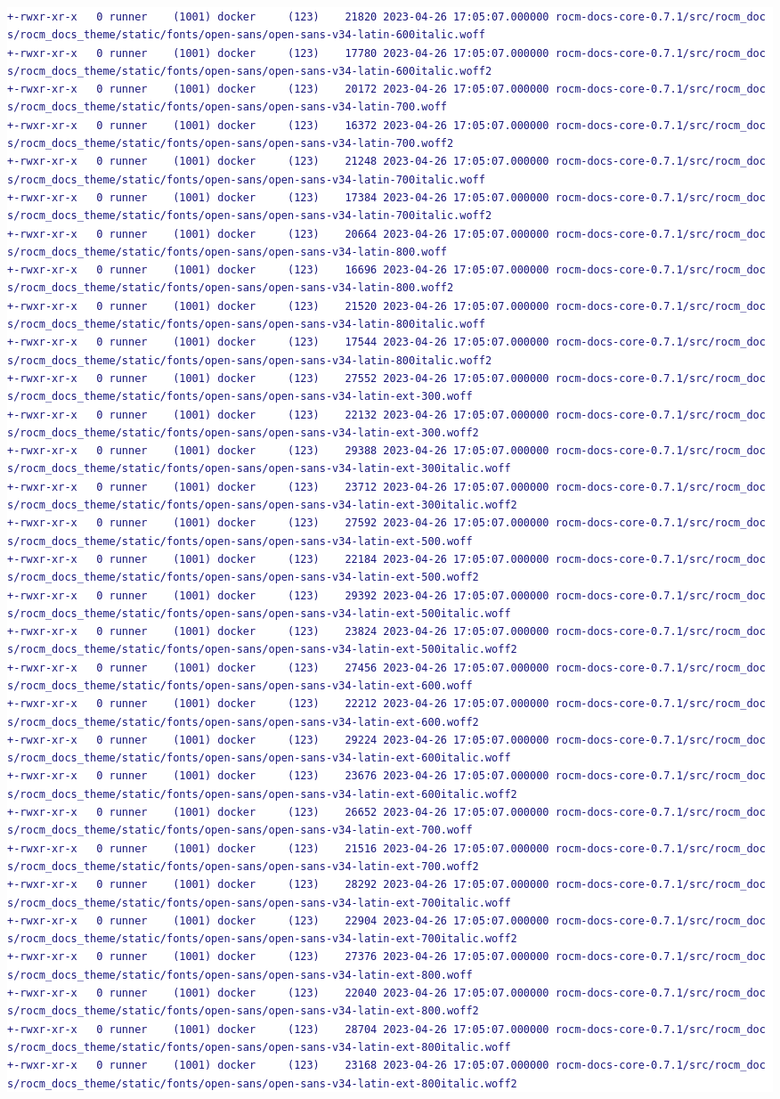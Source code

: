 ```diff
+-rwxr-xr-x   0 runner    (1001) docker     (123)    21820 2023-04-26 17:05:07.000000 rocm-docs-core-0.7.1/src/rocm_docs/rocm_docs_theme/static/fonts/open-sans/open-sans-v34-latin-600italic.woff
+-rwxr-xr-x   0 runner    (1001) docker     (123)    17780 2023-04-26 17:05:07.000000 rocm-docs-core-0.7.1/src/rocm_docs/rocm_docs_theme/static/fonts/open-sans/open-sans-v34-latin-600italic.woff2
+-rwxr-xr-x   0 runner    (1001) docker     (123)    20172 2023-04-26 17:05:07.000000 rocm-docs-core-0.7.1/src/rocm_docs/rocm_docs_theme/static/fonts/open-sans/open-sans-v34-latin-700.woff
+-rwxr-xr-x   0 runner    (1001) docker     (123)    16372 2023-04-26 17:05:07.000000 rocm-docs-core-0.7.1/src/rocm_docs/rocm_docs_theme/static/fonts/open-sans/open-sans-v34-latin-700.woff2
+-rwxr-xr-x   0 runner    (1001) docker     (123)    21248 2023-04-26 17:05:07.000000 rocm-docs-core-0.7.1/src/rocm_docs/rocm_docs_theme/static/fonts/open-sans/open-sans-v34-latin-700italic.woff
+-rwxr-xr-x   0 runner    (1001) docker     (123)    17384 2023-04-26 17:05:07.000000 rocm-docs-core-0.7.1/src/rocm_docs/rocm_docs_theme/static/fonts/open-sans/open-sans-v34-latin-700italic.woff2
+-rwxr-xr-x   0 runner    (1001) docker     (123)    20664 2023-04-26 17:05:07.000000 rocm-docs-core-0.7.1/src/rocm_docs/rocm_docs_theme/static/fonts/open-sans/open-sans-v34-latin-800.woff
+-rwxr-xr-x   0 runner    (1001) docker     (123)    16696 2023-04-26 17:05:07.000000 rocm-docs-core-0.7.1/src/rocm_docs/rocm_docs_theme/static/fonts/open-sans/open-sans-v34-latin-800.woff2
+-rwxr-xr-x   0 runner    (1001) docker     (123)    21520 2023-04-26 17:05:07.000000 rocm-docs-core-0.7.1/src/rocm_docs/rocm_docs_theme/static/fonts/open-sans/open-sans-v34-latin-800italic.woff
+-rwxr-xr-x   0 runner    (1001) docker     (123)    17544 2023-04-26 17:05:07.000000 rocm-docs-core-0.7.1/src/rocm_docs/rocm_docs_theme/static/fonts/open-sans/open-sans-v34-latin-800italic.woff2
+-rwxr-xr-x   0 runner    (1001) docker     (123)    27552 2023-04-26 17:05:07.000000 rocm-docs-core-0.7.1/src/rocm_docs/rocm_docs_theme/static/fonts/open-sans/open-sans-v34-latin-ext-300.woff
+-rwxr-xr-x   0 runner    (1001) docker     (123)    22132 2023-04-26 17:05:07.000000 rocm-docs-core-0.7.1/src/rocm_docs/rocm_docs_theme/static/fonts/open-sans/open-sans-v34-latin-ext-300.woff2
+-rwxr-xr-x   0 runner    (1001) docker     (123)    29388 2023-04-26 17:05:07.000000 rocm-docs-core-0.7.1/src/rocm_docs/rocm_docs_theme/static/fonts/open-sans/open-sans-v34-latin-ext-300italic.woff
+-rwxr-xr-x   0 runner    (1001) docker     (123)    23712 2023-04-26 17:05:07.000000 rocm-docs-core-0.7.1/src/rocm_docs/rocm_docs_theme/static/fonts/open-sans/open-sans-v34-latin-ext-300italic.woff2
+-rwxr-xr-x   0 runner    (1001) docker     (123)    27592 2023-04-26 17:05:07.000000 rocm-docs-core-0.7.1/src/rocm_docs/rocm_docs_theme/static/fonts/open-sans/open-sans-v34-latin-ext-500.woff
+-rwxr-xr-x   0 runner    (1001) docker     (123)    22184 2023-04-26 17:05:07.000000 rocm-docs-core-0.7.1/src/rocm_docs/rocm_docs_theme/static/fonts/open-sans/open-sans-v34-latin-ext-500.woff2
+-rwxr-xr-x   0 runner    (1001) docker     (123)    29392 2023-04-26 17:05:07.000000 rocm-docs-core-0.7.1/src/rocm_docs/rocm_docs_theme/static/fonts/open-sans/open-sans-v34-latin-ext-500italic.woff
+-rwxr-xr-x   0 runner    (1001) docker     (123)    23824 2023-04-26 17:05:07.000000 rocm-docs-core-0.7.1/src/rocm_docs/rocm_docs_theme/static/fonts/open-sans/open-sans-v34-latin-ext-500italic.woff2
+-rwxr-xr-x   0 runner    (1001) docker     (123)    27456 2023-04-26 17:05:07.000000 rocm-docs-core-0.7.1/src/rocm_docs/rocm_docs_theme/static/fonts/open-sans/open-sans-v34-latin-ext-600.woff
+-rwxr-xr-x   0 runner    (1001) docker     (123)    22212 2023-04-26 17:05:07.000000 rocm-docs-core-0.7.1/src/rocm_docs/rocm_docs_theme/static/fonts/open-sans/open-sans-v34-latin-ext-600.woff2
+-rwxr-xr-x   0 runner    (1001) docker     (123)    29224 2023-04-26 17:05:07.000000 rocm-docs-core-0.7.1/src/rocm_docs/rocm_docs_theme/static/fonts/open-sans/open-sans-v34-latin-ext-600italic.woff
+-rwxr-xr-x   0 runner    (1001) docker     (123)    23676 2023-04-26 17:05:07.000000 rocm-docs-core-0.7.1/src/rocm_docs/rocm_docs_theme/static/fonts/open-sans/open-sans-v34-latin-ext-600italic.woff2
+-rwxr-xr-x   0 runner    (1001) docker     (123)    26652 2023-04-26 17:05:07.000000 rocm-docs-core-0.7.1/src/rocm_docs/rocm_docs_theme/static/fonts/open-sans/open-sans-v34-latin-ext-700.woff
+-rwxr-xr-x   0 runner    (1001) docker     (123)    21516 2023-04-26 17:05:07.000000 rocm-docs-core-0.7.1/src/rocm_docs/rocm_docs_theme/static/fonts/open-sans/open-sans-v34-latin-ext-700.woff2
+-rwxr-xr-x   0 runner    (1001) docker     (123)    28292 2023-04-26 17:05:07.000000 rocm-docs-core-0.7.1/src/rocm_docs/rocm_docs_theme/static/fonts/open-sans/open-sans-v34-latin-ext-700italic.woff
+-rwxr-xr-x   0 runner    (1001) docker     (123)    22904 2023-04-26 17:05:07.000000 rocm-docs-core-0.7.1/src/rocm_docs/rocm_docs_theme/static/fonts/open-sans/open-sans-v34-latin-ext-700italic.woff2
+-rwxr-xr-x   0 runner    (1001) docker     (123)    27376 2023-04-26 17:05:07.000000 rocm-docs-core-0.7.1/src/rocm_docs/rocm_docs_theme/static/fonts/open-sans/open-sans-v34-latin-ext-800.woff
+-rwxr-xr-x   0 runner    (1001) docker     (123)    22040 2023-04-26 17:05:07.000000 rocm-docs-core-0.7.1/src/rocm_docs/rocm_docs_theme/static/fonts/open-sans/open-sans-v34-latin-ext-800.woff2
+-rwxr-xr-x   0 runner    (1001) docker     (123)    28704 2023-04-26 17:05:07.000000 rocm-docs-core-0.7.1/src/rocm_docs/rocm_docs_theme/static/fonts/open-sans/open-sans-v34-latin-ext-800italic.woff
+-rwxr-xr-x   0 runner    (1001) docker     (123)    23168 2023-04-26 17:05:07.000000 rocm-docs-core-0.7.1/src/rocm_docs/rocm_docs_theme/static/fonts/open-sans/open-sans-v34-latin-ext-800italic.woff2
```